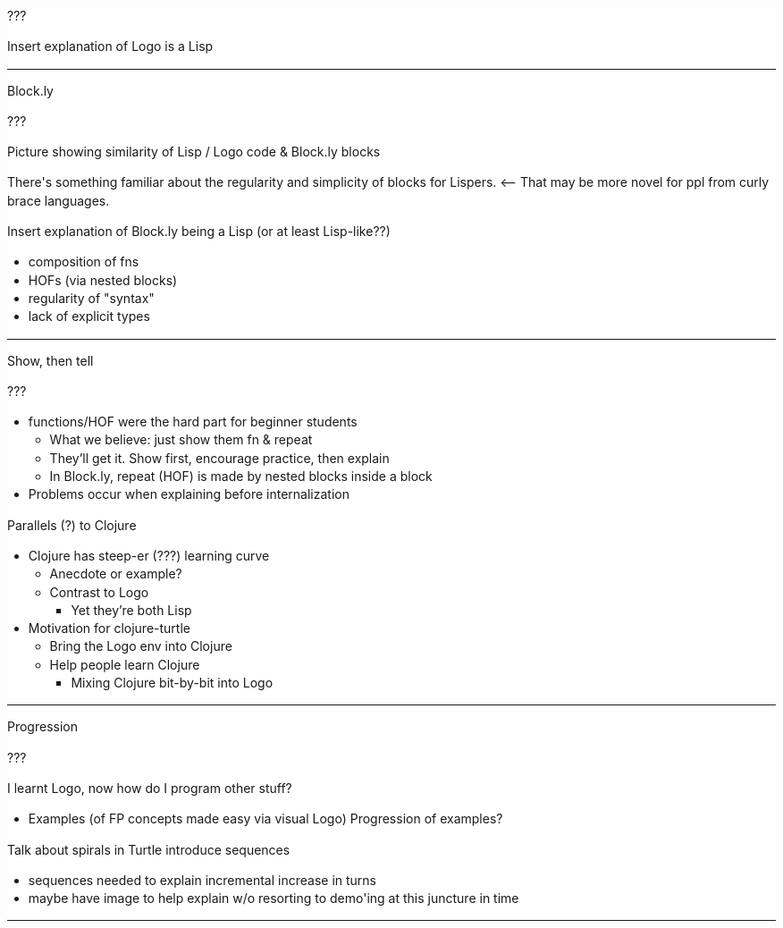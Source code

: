 ???

Insert explanation of Logo is a Lisp

---

Block.ly

???

Picture showing similarity of Lisp / Logo code & Block.ly blocks

There's something familiar about the regularity and simplicity
of blocks for Lispers. <--  That may be more novel for ppl from
 curly brace languages.

 Insert explanation of Block.ly being a Lisp (or at least Lisp-like??)
 - composition of fns
 - HOFs (via nested blocks)
 - regularity of "syntax"
 - lack of explicit types

---

Show, then tell

???

* functions/HOF were the hard part for beginner students
  - What we believe: just show them fn & repeat
  - They’ll get it.  Show first, encourage practice, then explain
  - In Block.ly, repeat (HOF) is made by nested blocks inside a block
* Problems occur when explaining before internalization

Parallels (?) to Clojure

* Clojure has steep-er (???) learning curve
  - Anecdote or example?
  - Contrast to Logo
    * Yet they’re both Lisp
* Motivation for clojure-turtle
  - Bring the Logo env into Clojure
  - Help people learn Clojure
    * Mixing Clojure bit-by-bit into Logo

---

Progression

???

I learnt Logo, now how do I program other stuff?

* Examples (of FP concepts made easy via visual Logo)
  Progression of examples?

Talk about spirals in Turtle introduce sequences
  - sequences needed to explain incremental increase in turns
  - maybe have image to help explain w/o resorting to demo'ing at this juncture in time

---